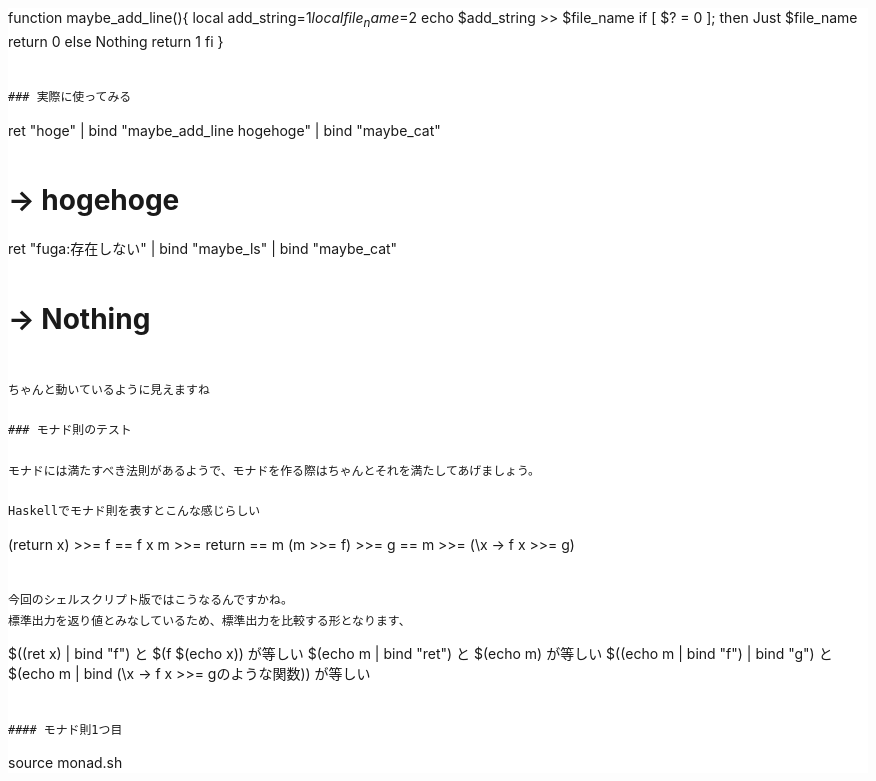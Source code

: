 function maybe_add_line(){
  local add_string=$1
  local file_name=$2
  echo $add_string >> $file_name
  if [ $? = 0 ]; then
    Just $file_name
    return 0
  else
    Nothing
    return 1
  fi
}
```

### 実際に使ってみる

```
ret "hoge" | bind "maybe_add_line hogehoge" | bind "maybe_cat"
# -> hogehoge
ret "fuga:存在しない" | bind "maybe_ls" | bind "maybe_cat"
# -> Nothing
```

ちゃんと動いているように見えますね

### モナド則のテスト

モナドには満たすべき法則があるようで、モナドを作る際はちゃんとそれを満たしてあげましょう。

Haskellでモナド則を表すとこんな感じらしい

```
(return x) >>= f == f x
m >>= return == m
(m >>= f) >>= g == m >>= (\x -> f x >>= g)
```

今回のシェルスクリプト版ではこうなるんですかね。
標準出力を返り値とみなしているため、標準出力を比較する形となります、

```
$((ret x) | bind "f") と $(f $(echo x)) が等しい
$(echo m | bind "ret") と $(echo m) が等しい
$((echo m | bind "f") | bind "g") と $(echo m | bind (\x -> f x >>= gのような関数)) が等しい
```

#### モナド則1つ目

```
source monad.sh
